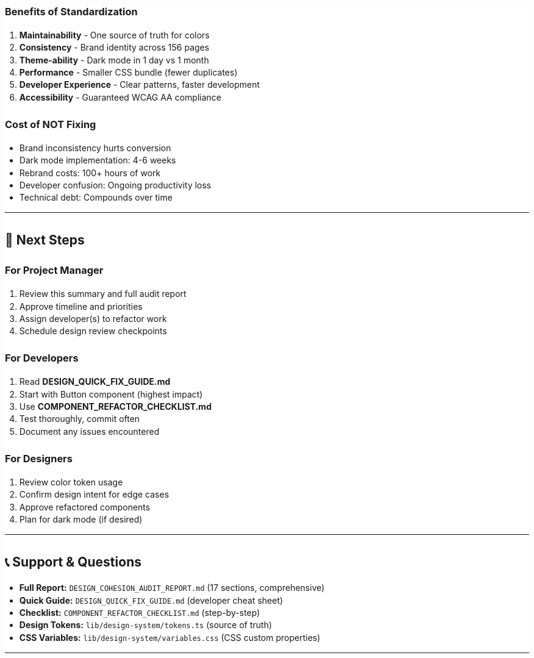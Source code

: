 ### Benefits of Standardization

1. **Maintainability** - One source of truth for colors
2. **Consistency** - Brand identity across 156 pages
3. **Theme-ability** - Dark mode in 1 day vs 1 month
4. **Performance** - Smaller CSS bundle (fewer duplicates)
5. **Developer Experience** - Clear patterns, faster development
6. **Accessibility** - Guaranteed WCAG AA compliance

### Cost of NOT Fixing

- Brand inconsistency hurts conversion
- Dark mode implementation: 4-6 weeks
- Rebrand costs: 100+ hours of work
- Developer confusion: Ongoing productivity loss
- Technical debt: Compounds over time

---

## 🤝 Next Steps

### For Project Manager
1. Review this summary and full audit report
2. Approve timeline and priorities
3. Assign developer(s) to refactor work
4. Schedule design review checkpoints

### For Developers
1. Read **DESIGN_QUICK_FIX_GUIDE.md**
2. Start with Button component (highest impact)
3. Use **COMPONENT_REFACTOR_CHECKLIST.md**
4. Test thoroughly, commit often
5. Document any issues encountered

### For Designers
1. Review color token usage
2. Confirm design intent for edge cases
3. Approve refactored components
4. Plan for dark mode (if desired)

---

## 📞 Support & Questions

- **Full Report:** `DESIGN_COHESION_AUDIT_REPORT.md` (17 sections, comprehensive)
- **Quick Guide:** `DESIGN_QUICK_FIX_GUIDE.md` (developer cheat sheet)
- **Checklist:** `COMPONENT_REFACTOR_CHECKLIST.md` (step-by-step)
- **Design Tokens:** `lib/design-system/tokens.ts` (source of truth)
- **CSS Variables:** `lib/design-system/variables.css` (CSS custom properties)

---